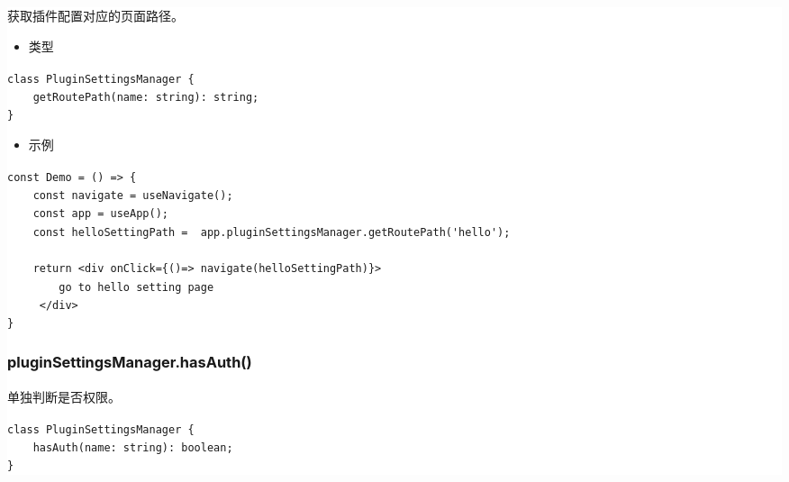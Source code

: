 获取插件配置对应的页面路径。

- 类型

```tsx | pure
class PluginSettingsManager {
    getRoutePath(name: string): string;
}
```

- 示例

```tsx | pure
const Demo = () => {
    const navigate = useNavigate();
    const app = useApp();
    const helloSettingPath =  app.pluginSettingsManager.getRoutePath('hello');

    return <div onClick={()=> navigate(helloSettingPath)}>
        go to hello setting page
     </div>
}
```

### pluginSettingsManager.hasAuth()

单独判断是否权限。

```tsx | pure
class PluginSettingsManager {
    hasAuth(name: string): boolean;
}
```
